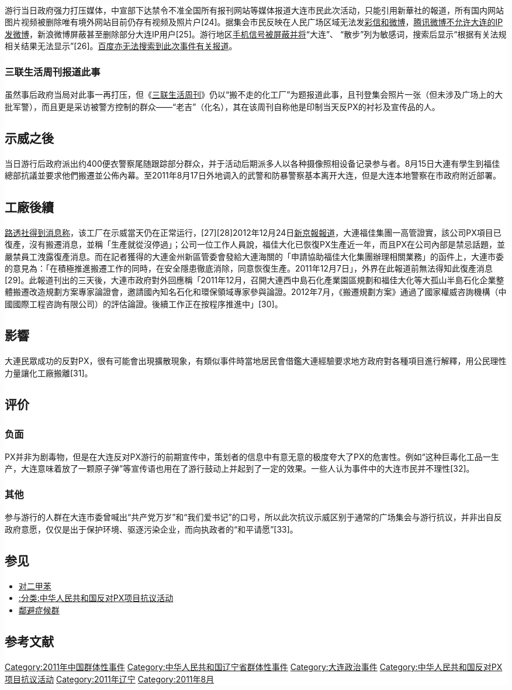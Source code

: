 游行当日政府强力打压媒体，中宣部下达禁令不准全国所有报刊网站等媒体报道大连市民此次活动，只能引用新華社的報道，所有国内网站图片视频被删除唯有境外网站目前仍存有视频及照片户\[24\]。据集会市民反映在人民广场区域无法发[彩信和](https://zh.wikipedia.org/wiki/彩信 "wikilink")[微博](../Page/微博.md "wikilink")，[腾讯微博不允许大连的](../Page/腾讯.md "wikilink")[IP发微博](https://zh.wikipedia.org/wiki/IP "wikilink")，新浪微博屏蔽甚至删除部分大连IP用户\[25\]。游行地区[手机信号被屏蔽并将](https://zh.wikipedia.org/wiki/手机 "wikilink")“大连”、
“散步”列为敏感词，搜索后显示“根据有关法规相关结果无法显示”\[26\]。[百度亦无法搜索到此次事件有关报道](../Page/百度.md "wikilink")。

### 三联生活周刊报道此事

虽然事后政府当局对此事一再打压，但《[三联生活周刊](../Page/三联生活周刊.md "wikilink")》仍以“搬不走的化工厂”为题报道此事，且刊登集会照片一张（但未涉及广场上的大批军警），而且更是采访被警方控制的群众——“老吉”（化名），其在该周刊自称他是印制当天反PX的衬衫及宣传品的人。

## 示威之後

当日游行后政府派出约400便衣警察尾随跟踪部分群众，并于活动后期派多人以各种摄像照相设备记录参与者。8月15日大連有學生到福佳總部抗議並要求他們搬遷並公佈內幕。至2011年8月17日外地调入的武警和防暴警察基本离开大连，但是大连本地警察在市政府附近部署。

## 工廠後續

[路透社得到消息称](../Page/路透社.md "wikilink")，该工厂在示威當天仍在正常运行，\[27\]\[28\]2012年12月24日[新京報報道](https://zh.wikipedia.org/wiki/新京報 "wikilink")，大連福佳集團一高管證實，該公司PX項目已復產，沒有搬遷消息，並稱「生產就從沒停過」；公司一位工作人員說，福佳大化已恢復PX生產近一年，而且PX在公司內部是禁忌話題，並嚴禁員工洩露復產消息。而在記者獲得的大連金州新區管委會發給大連海關的「申請協助福佳大化集團辦理相關業務」的函件上，大連市委的意見為：「在積極推進搬遷工作的同時，在安全隱患徹底消除，同意恢復生產。2011年12月7日」，外界在此報道前無法得知此復產消息\[29\]。此報道刊出的三天後，大連市政府對外回應稱「2011年12月，召開大連西中島石化產業園區規劃和福佳大化等大孤山半島石化企業整體搬遷改造規劃方案專家論證會，邀請國內知名石化和環保領域專家參與論證。2012年7月，《搬遷規劃方案》通過了國家權威咨詢機構（中國國際工程咨詢有限公司）的評估論證。後續工作正在按程序推進中」\[30\]。

## 影響

大連民眾成功的反對PX，很有可能會出現擴散現象，有類似事件時當地居民會借鑑大連經驗要求地方政府對各種項目進行解釋，用公民理性力量讓化工廠搬離\[31\]。

## 评价

### 负面

PX并非为剧毒物，但是在大连反对PX游行的前期宣传中，策划者的信息中有意无意的极度夸大了PX的危害性。例如“这种巨毒化工品一生产，大连意味着放了一颗原子弹”等宣传语也用在了游行鼓动上并起到了一定的效果。一些人认为事件中的大连市民并不理性\[32\]。

### 其他

参与游行的人群在大连市委曾喊出“共产党万岁”和“我们爱书记”的口号，所以此次抗议示威区别于通常的广场集会与游行抗议，并非出自反政府意愿，仅仅是出于保护环境、驱逐污染企业，而向执政者的“和平请愿”\[33\]。

## 参见

  - [对二甲苯](../Page/对二甲苯.md "wikilink")
  - [:分类:中华人民共和国反对PX项目抗议活动](https://zh.wikipedia.org/wiki/:分类:中华人民共和国反对PX项目抗议活动 "wikilink")
  - [鄰避症候群](../Page/鄰避症候群.md "wikilink")

## 参考文献

[Category:2011年中国群体性事件](https://zh.wikipedia.org/wiki/Category:2011年中国群体性事件 "wikilink")
[Category:中华人民共和国辽宁省群体性事件](https://zh.wikipedia.org/wiki/Category:中华人民共和国辽宁省群体性事件 "wikilink")
[Category:大连政治事件](https://zh.wikipedia.org/wiki/Category:大连政治事件 "wikilink")
[Category:中华人民共和国反对PX项目抗议活动](https://zh.wikipedia.org/wiki/Category:中华人民共和国反对PX项目抗议活动 "wikilink")
[Category:2011年辽宁](https://zh.wikipedia.org/wiki/Category:2011年辽宁 "wikilink")
[Category:2011年8月](https://zh.wikipedia.org/wiki/Category:2011年8月 "wikilink")

